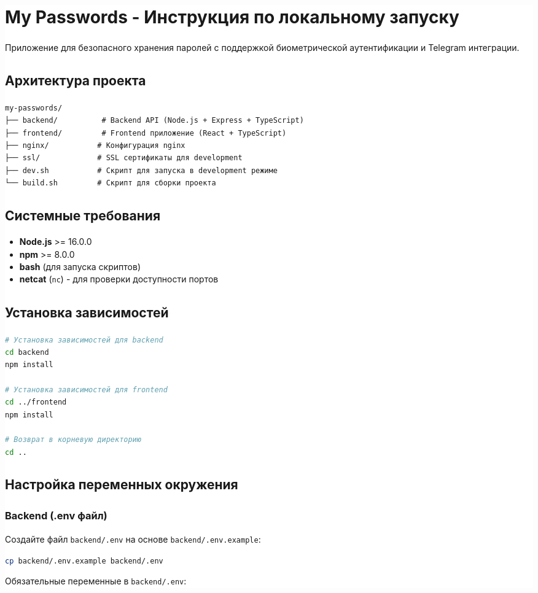 # My Passwords - Инструкция по локальному запуску

Приложение для безопасного хранения паролей с поддержкой биометрической аутентификации и Telegram интеграции.

## Архитектура проекта

```
my-passwords/
├── backend/          # Backend API (Node.js + Express + TypeScript)
├── frontend/         # Frontend приложение (React + TypeScript)
├── nginx/           # Конфигурация nginx
├── ssl/             # SSL сертификаты для development
├── dev.sh           # Скрипт для запуска в development режиме
└── build.sh         # Скрипт для сборки проекта
```

## Системные требования

- **Node.js** >= 16.0.0
- **npm** >= 8.0.0
- **bash** (для запуска скриптов)
- **netcat** (`nc`) - для проверки доступности портов

## Установка зависимостей

```bash
# Установка зависимостей для backend
cd backend
npm install

# Установка зависимостей для frontend
cd ../frontend
npm install

# Возврат в корневую директорию
cd ..
```

## Настройка переменных окружения

### Backend (.env файл)

Создайте файл `backend/.env` на основе `backend/.env.example`:

```bash
cp backend/.env.example backend/.env
```

Обязательные переменные в `backend/.env`:
